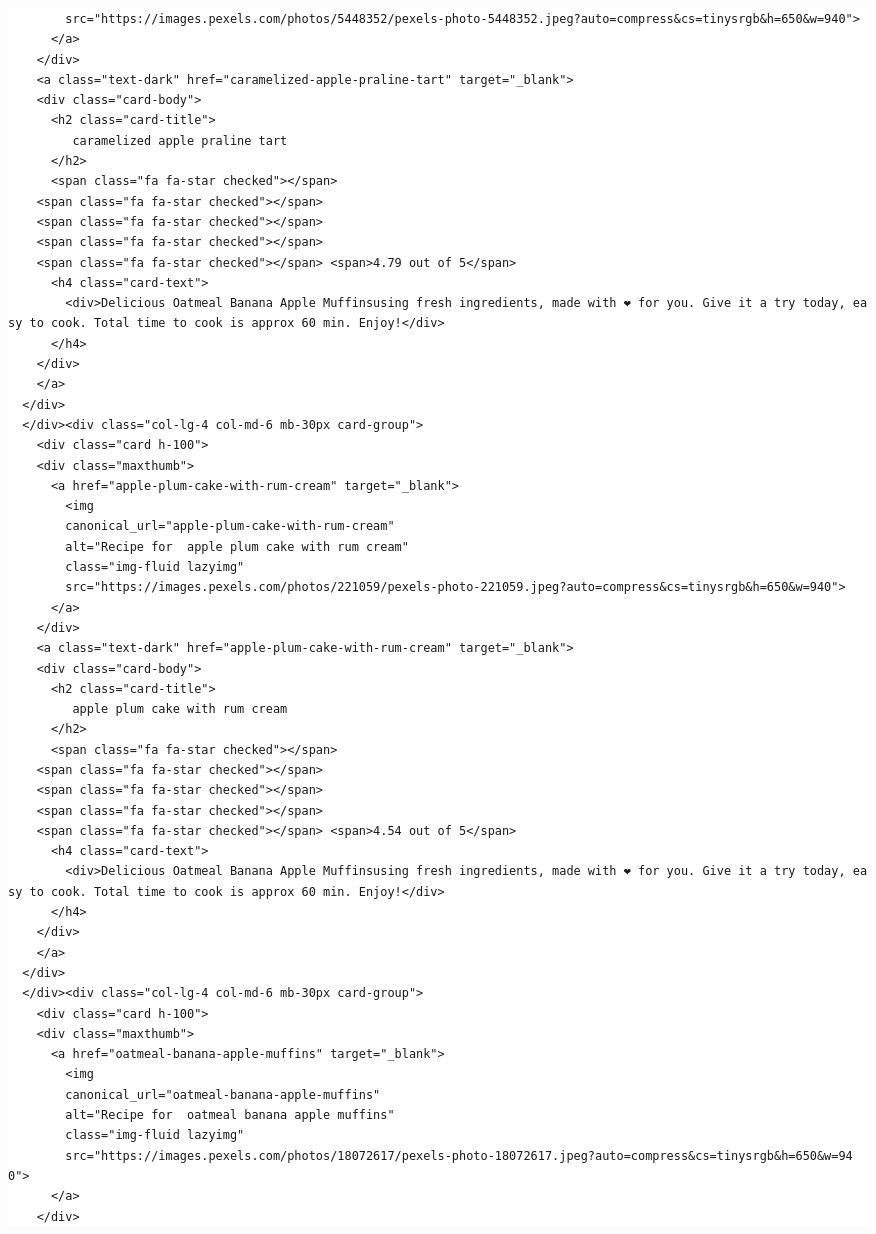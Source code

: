             src="https://images.pexels.com/photos/5448352/pexels-photo-5448352.jpeg?auto=compress&cs=tinysrgb&h=650&w=940">
          </a>
        </div>
        <a class="text-dark" href="caramelized-apple-praline-tart" target="_blank">
        <div class="card-body">
          <h2 class="card-title">
             caramelized apple praline tart
          </h2>
          <span class="fa fa-star checked"></span>
        <span class="fa fa-star checked"></span>
        <span class="fa fa-star checked"></span>
        <span class="fa fa-star checked"></span>
        <span class="fa fa-star checked"></span> <span>4.79 out of 5</span>
          <h4 class="card-text">
            <div>Delicious Oatmeal Banana Apple Muffinsusing fresh ingredients, made with ❤️ for you. Give it a try today, easy to cook. Total time to cook is approx 60 min. Enjoy!</div>
          </h4>
        </div>
        </a>
      </div>
      </div><div class="col-lg-4 col-md-6 mb-30px card-group">
        <div class="card h-100">
        <div class="maxthumb">
          <a href="apple-plum-cake-with-rum-cream" target="_blank">
            <img
            canonical_url="apple-plum-cake-with-rum-cream"
            alt="Recipe for  apple plum cake with rum cream"
            class="img-fluid lazyimg"
            src="https://images.pexels.com/photos/221059/pexels-photo-221059.jpeg?auto=compress&cs=tinysrgb&h=650&w=940">
          </a>
        </div>
        <a class="text-dark" href="apple-plum-cake-with-rum-cream" target="_blank">
        <div class="card-body">
          <h2 class="card-title">
             apple plum cake with rum cream
          </h2>
          <span class="fa fa-star checked"></span>
        <span class="fa fa-star checked"></span>
        <span class="fa fa-star checked"></span>
        <span class="fa fa-star checked"></span>
        <span class="fa fa-star checked"></span> <span>4.54 out of 5</span>
          <h4 class="card-text">
            <div>Delicious Oatmeal Banana Apple Muffinsusing fresh ingredients, made with ❤️ for you. Give it a try today, easy to cook. Total time to cook is approx 60 min. Enjoy!</div>
          </h4>
        </div>
        </a>
      </div>
      </div><div class="col-lg-4 col-md-6 mb-30px card-group">
        <div class="card h-100">
        <div class="maxthumb">
          <a href="oatmeal-banana-apple-muffins" target="_blank">
            <img
            canonical_url="oatmeal-banana-apple-muffins"
            alt="Recipe for  oatmeal banana apple muffins"
            class="img-fluid lazyimg"
            src="https://images.pexels.com/photos/18072617/pexels-photo-18072617.jpeg?auto=compress&cs=tinysrgb&h=650&w=940">
          </a>
        </div>